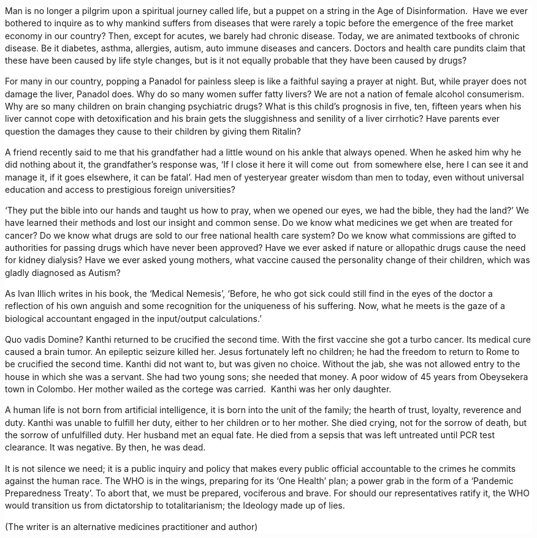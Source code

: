 Man is no longer a pilgrim upon a spiritual journey called life, but a puppet on a string in the Age of Disinformation.  Have we ever bothered to inquire as to why mankind suffers from diseases that were rarely a topic before the emergence of the free market economy in our country? Then, except for acutes, we barely had chronic disease. Today, we are animated textbooks of chronic disease. Be it diabetes, asthma, allergies, autism, auto immune diseases and cancers. Doctors and health care pundits claim that these have been caused by life style changes, but is it not equally probable that they have been caused by drugs?

For many in our country, popping a Panadol for painless sleep is like a faithful saying a prayer at night. But, while prayer does not damage the liver, Panadol does. Why do so many women suffer fatty livers? We are not a nation of female alcohol consumerism. Why are so many children on brain changing psychiatric drugs? What is this child’s prognosis in five, ten, fifteen years when his liver cannot cope with detoxification and his brain gets the sluggishness and senility of a liver cirrhotic? Have parents ever question the damages they cause to their children by giving them Ritalin?

A friend recently said to me that his grandfather had a little wound on his ankle that always opened. When he asked him why he did nothing about it, the grandfather’s response was, ‘If I close it here it will come out  from somewhere else, here I can see it and manage it, if it goes elsewhere, it can be fatal’. Had men of yesteryear greater wisdom than men to today, even without universal education and access to prestigious foreign universities?

‘They put the bible into our hands and taught us how to pray, when we opened our eyes, we had the bible, they had the land?’ We have learned their methods and lost our insight and common sense. Do we know what medicines we get when are treated for cancer? Do we know what drugs are sold to our free national health care system? Do we know what commissions are gifted to authorities for passing drugs which have never been approved? Have we ever asked if nature or allopathic drugs cause the need for kidney dialysis? Have we ever asked young mothers, what vaccine caused the personality change of their children, which was gladly diagnosed as Autism?

As Ivan IIlich writes in his book, the ‘Medical Nemesis’, ‘Before, he who got sick could still find in the eyes of the doctor a reflection of his own anguish and some recognition for the uniqueness of his suffering. Now, what he meets is the gaze of a biological accountant engaged in the input/output calculations.’

Quo vadis Domine? Kanthi returned to be crucified the second time. With the first vaccine she got a turbo cancer. Its medical cure caused a brain tumor. An epileptic seizure killed her. Jesus fortunately left no children; he had the freedom to return to Rome to be crucified the second time. Kanthi did not want to, but was given no choice. Without the jab, she was not allowed entry to the house in which she was a servant. She had two young sons; she needed that money. A poor widow of 45 years from Obeysekera town in Colombo. Her mother wailed as the cortege was carried.  Kanthi was her only daughter.

A human life is not born from artificial intelligence, it is born into the unit of the family; the hearth of trust, loyalty, reverence and duty. Kanthi was unable to fulfill her duty, either to her children or to her mother. She died crying, not for the sorrow of death, but the sorrow of unfulfilled duty. Her husband met an equal fate. He died from a sepsis that was left untreated until PCR test clearance. It was negative. By then, he was dead.

It is not silence we need; it is a public inquiry and policy that makes every public official accountable to the crimes he commits against the human race. The WHO is in the wings, preparing for its ‘One Health’ plan; a power grab in the form of a ‘Pandemic Preparedness Treaty’. To abort that, we must be prepared, vociferous and brave. For should our representatives ratify it, the WHO would transition us from dictatorship to totalitarianism; the Ideology made up of lies.

(The writer is an alternative medicines practitioner and author)

